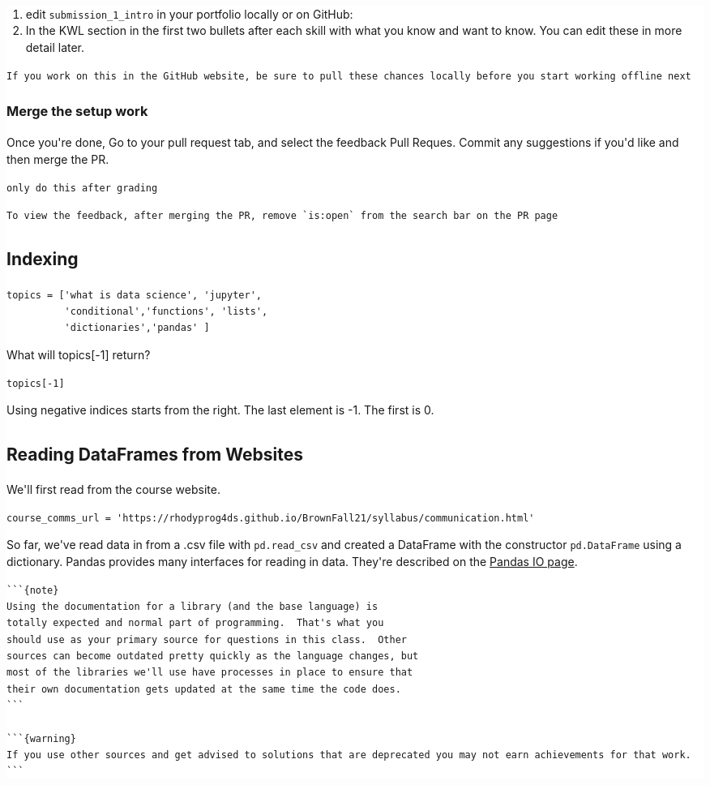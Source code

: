 1. edit `submission_1_intro` in your portfolio locally or on GitHub:
1. In the KWL section in the first two bullets after each skill with what you know and want to know.  You can edit these in more detail later.

```{warning}
If you work on this in the GitHub website, be sure to pull these chances locally before you start working offline next
```

### Merge the setup work

Once you're done, Go to your pull request tab, and select the feedback Pull Reques. Commit any suggestions if you'd like and then merge the PR.
```{warning}
only do this after grading
```

```{note}
To view the feedback, after merging the PR, remove `is:open` from the search bar on the PR page
```

## Indexing


```{code-cell} ipython3
topics = ['what is data science', 'jupyter',
          'conditional','functions', 'lists',
          'dictionaries','pandas' ]
```

What will topics[-1] return?
```{code-cell} ipython3
topics[-1]
```


Using negative indices starts from the right. The last element is -1.  The first is 0.

## Reading DataFrames from Websites

We'll first read from the course website.

```{code-cell} ipython3
course_comms_url = 'https://rhodyprog4ds.github.io/BrownFall21/syllabus/communication.html'
```

So far, we've read data in from a .csv file with `pd.read_csv` and created a DataFrame with the constructor `pd.DataFrame` using a dictionary. Pandas provides many interfaces for reading in data.  They're described on the [Pandas IO page](https://pandas.pydata.org/docs/reference/io.html).

````{margin}
```{note}
Using the documentation for a library (and the base language) is
totally expected and normal part of programming.  That's what you
should use as your primary source for questions in this class.  Other
sources can become outdated pretty quickly as the language changes, but
most of the libraries we'll use have processes in place to ensure that
their own documentation gets updated at the same time the code does.
```

```{warning}
If you use other sources and get advised to solutions that are deprecated you may not earn achievements for that work.
```
````
